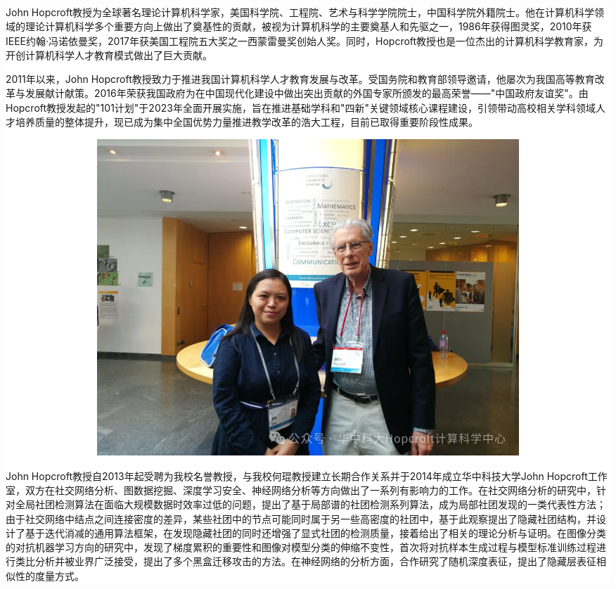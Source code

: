 John Hopcroft教授为全球著名理论计算机科学家，美国科学院、工程院、艺术与科学学院院士，中国科学院外籍院士。他在计算机科学领域的理论计算机科学多个重要方向上做出了奠基性的贡献，被视为计算机科学的主要奠基人和先驱之一，1986年获得图灵奖，2010年获IEEE约翰·冯诺依曼奖，2017年获美国工程院五大奖之一西蒙雷曼奖创始人奖。同时，Hopcroft教授也是一位杰出的计算机科学教育家，为开创计算机科学人才教育模式做出了巨大贡献。

2011年以来，John Hopcroft教授致力于推进我国计算机科学人才教育发展与改革。受国务院和教育部领导邀请，他屡次为我国高等教育改革与发展献计献策。2016年荣获我国政府为在中国现代化建设中做出突出贡献的外国专家所颁发的最高荣誉——"中国政府友谊奖"。由Hopcroft教授发起的"101计划"于2023年全面开展实施，旨在推进基础学科和"四新"关键领域核心课程建设，引领带动高校相关学科领域人才培养质量的整体提升，现已成为集中全国优势力量推进教学改革的浩大工程，目前已取得重要阶段性成果。

<div align="center">
  <img src="/images/posts/2024-06-28-hopcroft-international-award/image_2.png" style="max-width: 600px; width: 100%; height: auto;">
</div>

John Hopcroft教授自2013年起受聘为我校名誉教授，与我校何琨教授建立长期合作关系并于2014年成立华中科技大学John Hopcroft工作室，双方在社交网络分析、图数据挖掘、深度学习安全、神经网络分析等方向做出了一系列有影响力的工作。在社交网络分析的研究中，针对全局社团检测算法在面临大规模数据时效率过低的问题，提出了基于局部谱的社团检测系列算法，成为局部社团发现的一类代表性方法；由于社交网络中结点之间连接密度的差异，某些社团中的节点可能同时属于另一些高密度的社团中，基于此观察提出了隐藏社团结构，并设计了基于迭代消减的通用算法框架，在发现隐藏社团的同时还增强了显式社团的检测质量，接着给出了相关的理论分析与证明。在图像分类的对抗机器学习方向的研究中，发现了梯度累积的重要性和图像对模型分类的伸缩不变性，首次将对抗样本生成过程与模型标准训练过程进行类比分析并被业界广泛接受，提出了多个黑盒迁移攻击的方法。在神经网络的分析方面，合作研究了随机深度表征，提出了隐藏层表征相似性的度量方式。

<div align="center">